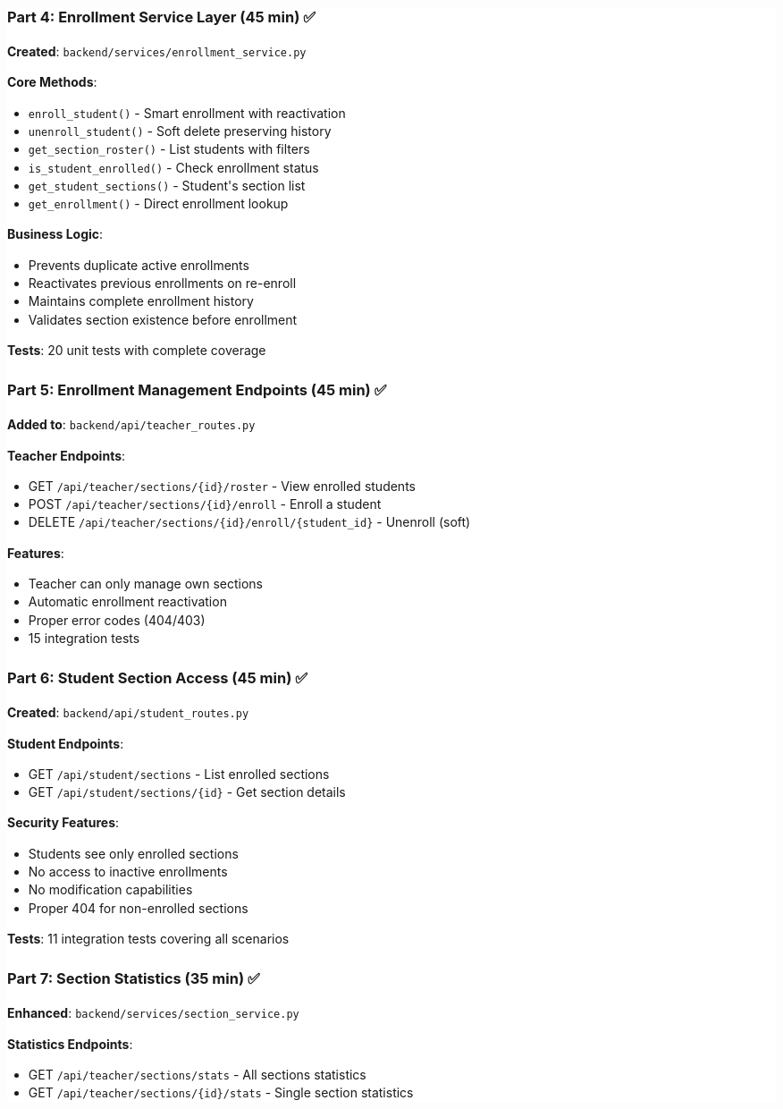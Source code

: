 ### Part 4: Enrollment Service Layer (45 min) ✅
**Created**: `backend/services/enrollment_service.py`

**Core Methods**:
- `enroll_student()` - Smart enrollment with reactivation
- `unenroll_student()` - Soft delete preserving history
- `get_section_roster()` - List students with filters
- `is_student_enrolled()` - Check enrollment status
- `get_student_sections()` - Student's section list
- `get_enrollment()` - Direct enrollment lookup

**Business Logic**:
- Prevents duplicate active enrollments
- Reactivates previous enrollments on re-enroll
- Maintains complete enrollment history
- Validates section existence before enrollment

**Tests**: 20 unit tests with complete coverage

### Part 5: Enrollment Management Endpoints (45 min) ✅
**Added to**: `backend/api/teacher_routes.py`

**Teacher Endpoints**:
- GET `/api/teacher/sections/{id}/roster` - View enrolled students
- POST `/api/teacher/sections/{id}/enroll` - Enroll a student
- DELETE `/api/teacher/sections/{id}/enroll/{student_id}` - Unenroll (soft)

**Features**:
- Teacher can only manage own sections
- Automatic enrollment reactivation
- Proper error codes (404/403)
- 15 integration tests

### Part 6: Student Section Access (45 min) ✅
**Created**: `backend/api/student_routes.py`

**Student Endpoints**:
- GET `/api/student/sections` - List enrolled sections
- GET `/api/student/sections/{id}` - Get section details

**Security Features**:
- Students see only enrolled sections
- No access to inactive enrollments
- No modification capabilities
- Proper 404 for non-enrolled sections

**Tests**: 11 integration tests covering all scenarios

### Part 7: Section Statistics (35 min) ✅
**Enhanced**: `backend/services/section_service.py`

**Statistics Endpoints**:
- GET `/api/teacher/sections/stats` - All sections statistics
- GET `/api/teacher/sections/{id}/stats` - Single section statistics
